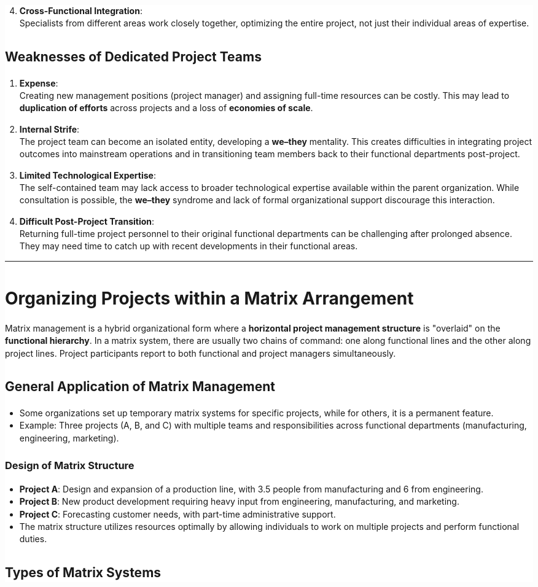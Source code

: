 4. **Cross-Functional Integration**:  
   Specialists from different areas work closely together, optimizing the entire project, not just their individual areas of expertise.

## Weaknesses of Dedicated Project Teams

1. **Expense**:  
   Creating new management positions (project manager) and assigning full-time resources can be costly. This may lead to **duplication of efforts** across projects and a loss of **economies of scale**.
   
2. **Internal Strife**:  
   The project team can become an isolated entity, developing a **we–they** mentality. This creates difficulties in integrating project outcomes into mainstream operations and in transitioning team members back to their functional departments post-project.

3. **Limited Technological Expertise**:  
   The self-contained team may lack access to broader technological expertise available within the parent organization. While consultation is possible, the **we–they** syndrome and lack of formal organizational support discourage this interaction.

4. **Difficult Post-Project Transition**:  
   Returning full-time project personnel to their original functional departments can be challenging after prolonged absence. They may need time to catch up with recent developments in their functional areas.

---

# Organizing Projects within a Matrix Arrangement

Matrix management is a hybrid organizational form where a **horizontal project management structure** is "overlaid" on the **functional hierarchy**. In a matrix system, there are usually two chains of command: one along functional lines and the other along project lines. Project participants report to both functional and project managers simultaneously.

## General Application of Matrix Management

- Some organizations set up temporary matrix systems for specific projects, while for others, it is a permanent feature.
- Example: Three projects (A, B, and C) with multiple teams and responsibilities across functional departments (manufacturing, engineering, marketing).

### Design of Matrix Structure

- **Project A**: Design and expansion of a production line, with 3.5 people from manufacturing and 6 from engineering.
- **Project B**: New product development requiring heavy input from engineering, manufacturing, and marketing.
- **Project C**: Forecasting customer needs, with part-time administrative support.
- The matrix structure utilizes resources optimally by allowing individuals to work on multiple projects and perform functional duties.

## Types of Matrix Systems
